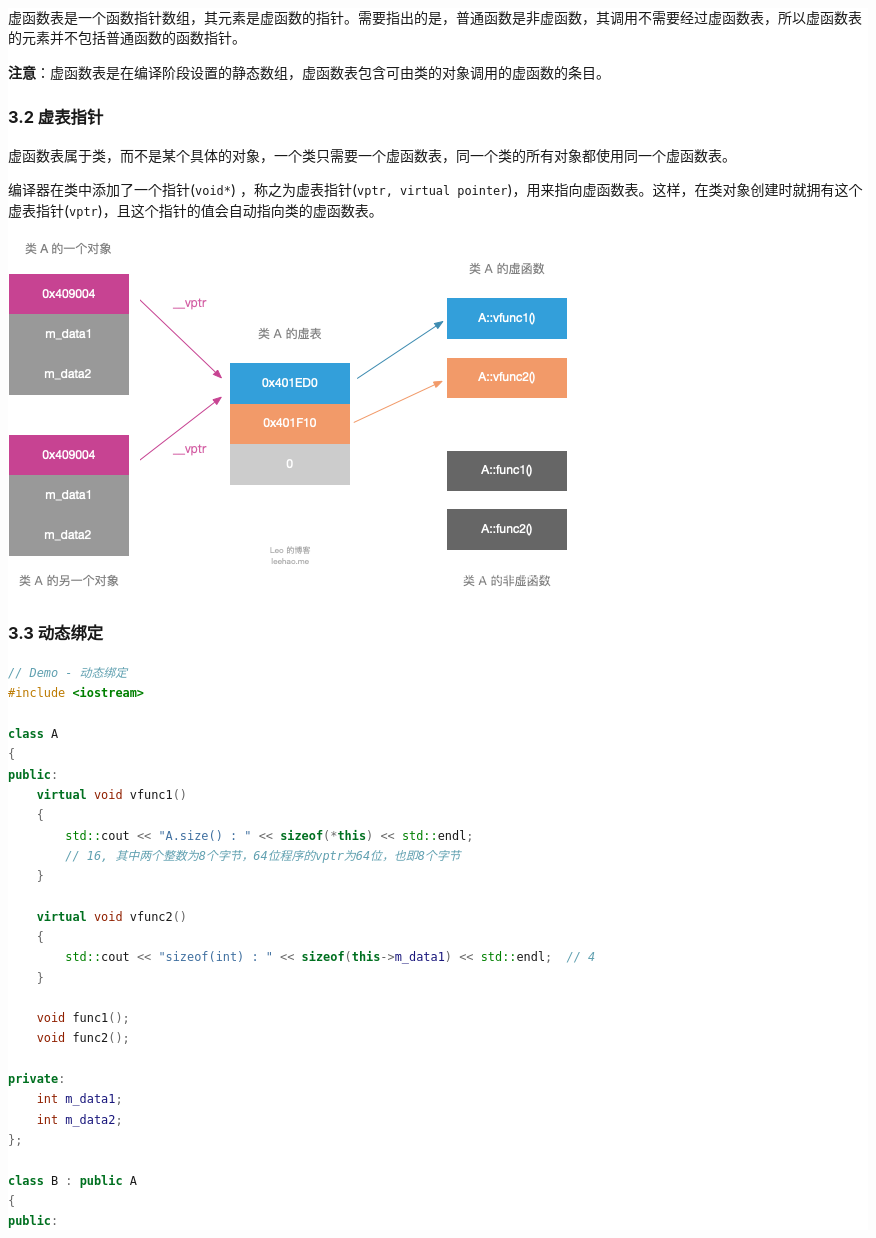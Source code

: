 虚函数表是一个函数指针数组，其元素是虚函数的指针。需要指出的是，普通函数是非虚函数，其调用不需要经过虚函数表，所以虚函数表的元素并不包括普通函数的函数指针。



**注意**：虚函数表是在编译阶段设置的静态数组，虚函数表包含可由类的对象调用的虚函数的条目。



### 3.2 虚表指针

虚函数表属于类，而不是某个具体的对象，一个类只需要一个虚函数表，同一个类的所有对象都使用同一个虚函数表。

编译器在类中添加了一个指针(`void*`) ，称之为虚表指针(`vptr, virtual pointer`)，用来指向虚函数表。这样，在类对象创建时就拥有这个虚表指针(`vptr`)，且这个指针的值会自动指向类的虚函数表。

![](.\vptr.png)



### 3.3 动态绑定

```c++
// Demo - 动态绑定
#include <iostream>

class A
{
public:
	virtual void vfunc1()
	{
		std::cout << "A.size() : " << sizeof(*this) << std::endl;
		// 16, 其中两个整数为8个字节，64位程序的vptr为64位，也即8个字节
	}

	virtual void vfunc2()
	{
		std::cout << "sizeof(int) : " << sizeof(this->m_data1) << std::endl;  // 4
	}

	void func1();
	void func2();

private:
	int m_data1;
	int m_data2;
};

class B : public A
{
public:
```